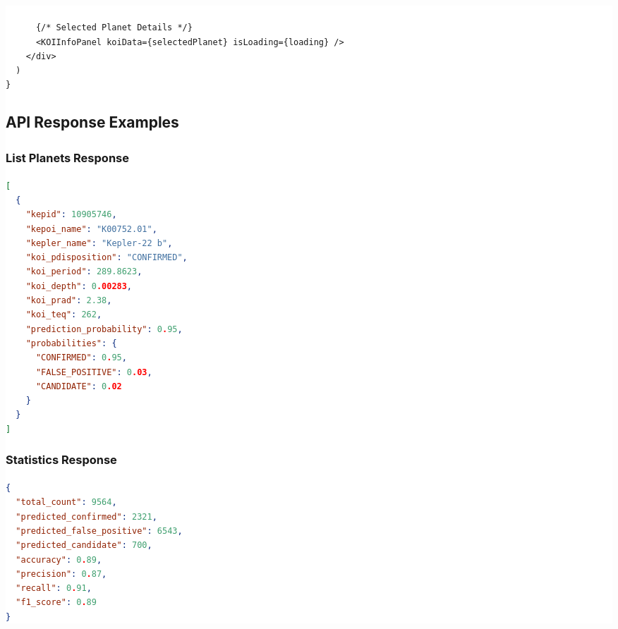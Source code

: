 ```tsx
      
      {/* Selected Planet Details */}
      <KOIInfoPanel koiData={selectedPlanet} isLoading={loading} />
    </div>
  )
}
```

## API Response Examples

### List Planets Response
```json
[
  {
    "kepid": 10905746,
    "kepoi_name": "K00752.01",
    "kepler_name": "Kepler-22 b",
    "koi_pdisposition": "CONFIRMED",
    "koi_period": 289.8623,
    "koi_depth": 0.00283,
    "koi_prad": 2.38,
    "koi_teq": 262,
    "prediction_probability": 0.95,
    "probabilities": {
      "CONFIRMED": 0.95,
      "FALSE_POSITIVE": 0.03,
      "CANDIDATE": 0.02
    }
  }
]
```

### Statistics Response
```json
{
  "total_count": 9564,
  "predicted_confirmed": 2321,
  "predicted_false_positive": 6543,
  "predicted_candidate": 700,
  "accuracy": 0.89,
  "precision": 0.87,
  "recall": 0.91,
  "f1_score": 0.89
}
```
